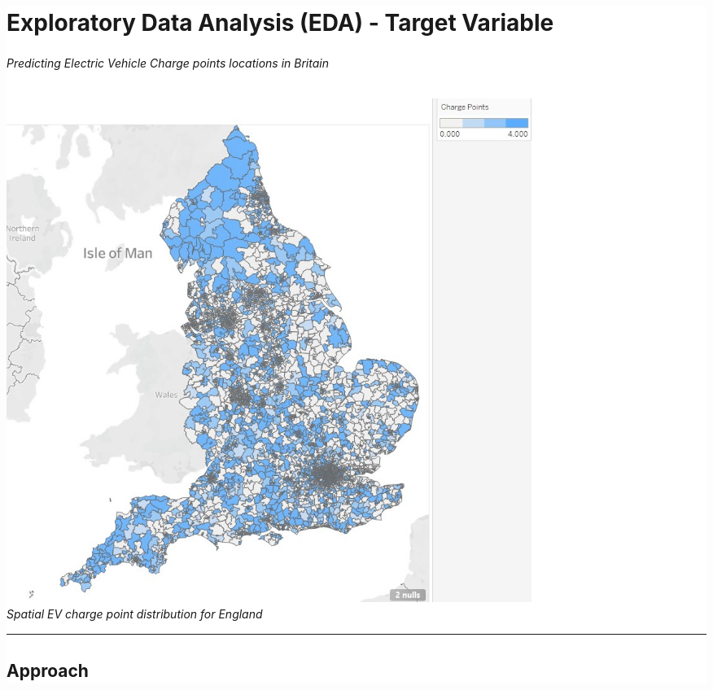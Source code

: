# Exploratory Data Analysis (EDA) - Target Variable

###### Predicting Electric Vehicle Charge points locations in Britain

<img src = "../reports/figures/EV_charging_station_dist.jpg" alt = "ev_distribution_england" width=75%/><br>*Spatial EV charge point distribution for England*

____

## Approach
